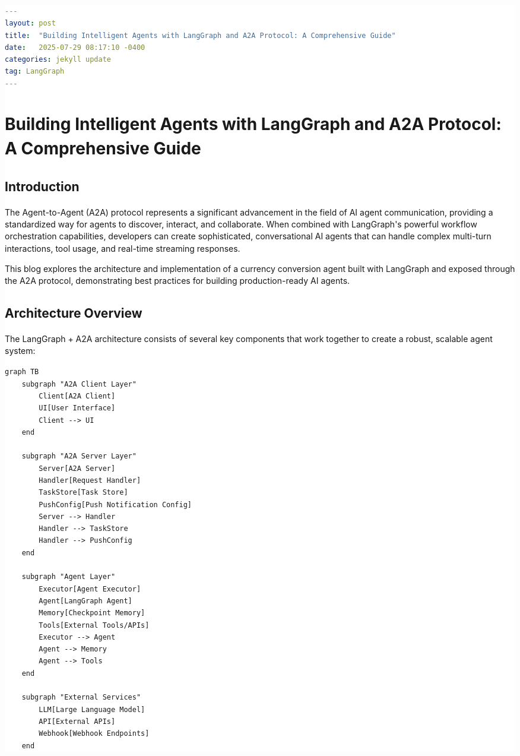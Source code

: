 ```yaml
---
layout: post
title:  "Building Intelligent Agents with LangGraph and A2A Protocol: A Comprehensive Guide"
date:   2025-07-29 08:17:10 -0400
categories: jekyll update
tag: LangGraph
---
```


# Building Intelligent Agents with LangGraph and A2A Protocol: A Comprehensive Guide

## Introduction

The Agent-to-Agent (A2A) protocol represents a significant advancement in the field of AI agent communication, providing a standardized way for agents to discover, interact, and collaborate. When combined with LangGraph's powerful workflow orchestration capabilities, developers can create sophisticated, conversational AI agents that can handle complex multi-turn interactions, tool usage, and real-time streaming responses.

This blog explores the architecture and implementation of a currency conversion agent built with LangGraph and exposed through the A2A protocol, demonstrating best practices for building production-ready AI agents.

## Architecture Overview

The LangGraph + A2A architecture consists of several key components that work together to create a robust, scalable agent system:

```mermaid
graph TB
    subgraph "A2A Client Layer"
        Client[A2A Client]
        UI[User Interface]
        Client --> UI
    end
    
    subgraph "A2A Server Layer"
        Server[A2A Server]
        Handler[Request Handler]
        TaskStore[Task Store]
        PushConfig[Push Notification Config]
        Server --> Handler
        Handler --> TaskStore
        Handler --> PushConfig
    end
    
    subgraph "Agent Layer"
        Executor[Agent Executor]
        Agent[LangGraph Agent]
        Memory[Checkpoint Memory]
        Tools[External Tools/APIs]
        Executor --> Agent
        Agent --> Memory
        Agent --> Tools
    end
    
    subgraph "External Services"
        LLM[Large Language Model]
        API[External APIs]
        Webhook[Webhook Endpoints]
    end
```